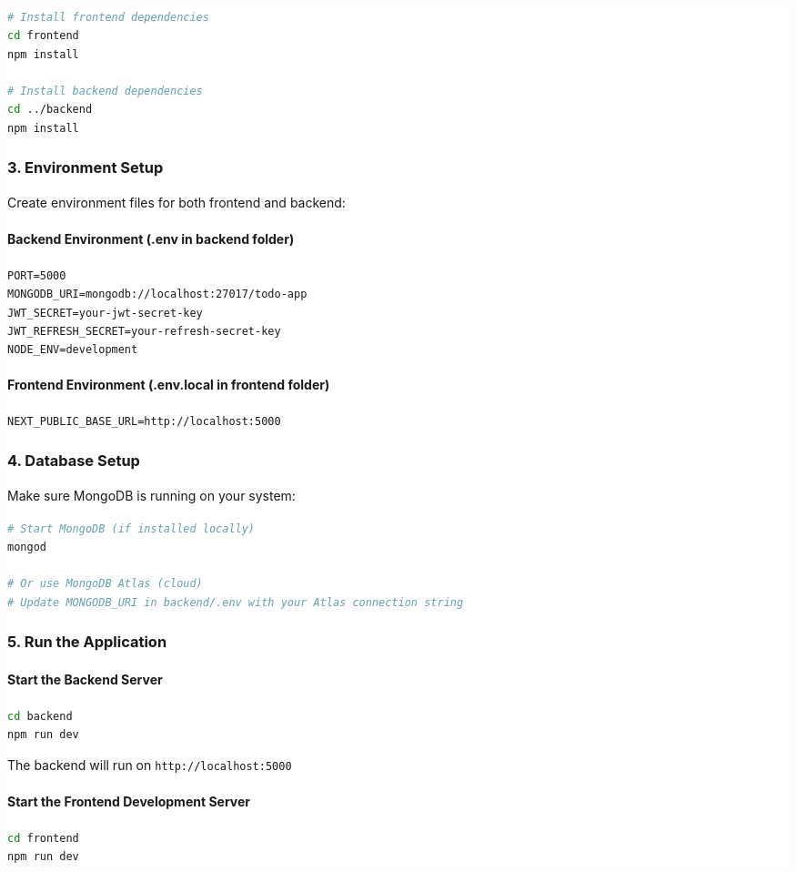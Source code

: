 ```bash
# Install frontend dependencies
cd frontend
npm install

# Install backend dependencies
cd ../backend
npm install
```

### 3. Environment Setup

Create environment files for both frontend and backend:

#### Backend Environment (.env in backend folder)

```env
PORT=5000
MONGODB_URI=mongodb://localhost:27017/todo-app
JWT_SECRET=your-jwt-secret-key
JWT_REFRESH_SECRET=your-refresh-secret-key
NODE_ENV=development
```

#### Frontend Environment (.env.local in frontend folder)

```env
NEXT_PUBLIC_BASE_URL=http://localhost:5000
```

### 4. Database Setup

Make sure MongoDB is running on your system:

```bash
# Start MongoDB (if installed locally)
mongod

# Or use MongoDB Atlas (cloud)
# Update MONGODB_URI in backend/.env with your Atlas connection string
```

### 5. Run the Application

#### Start the Backend Server

```bash
cd backend
npm run dev
```

The backend will run on `http://localhost:5000`

#### Start the Frontend Development Server

```bash
cd frontend
npm run dev
```
